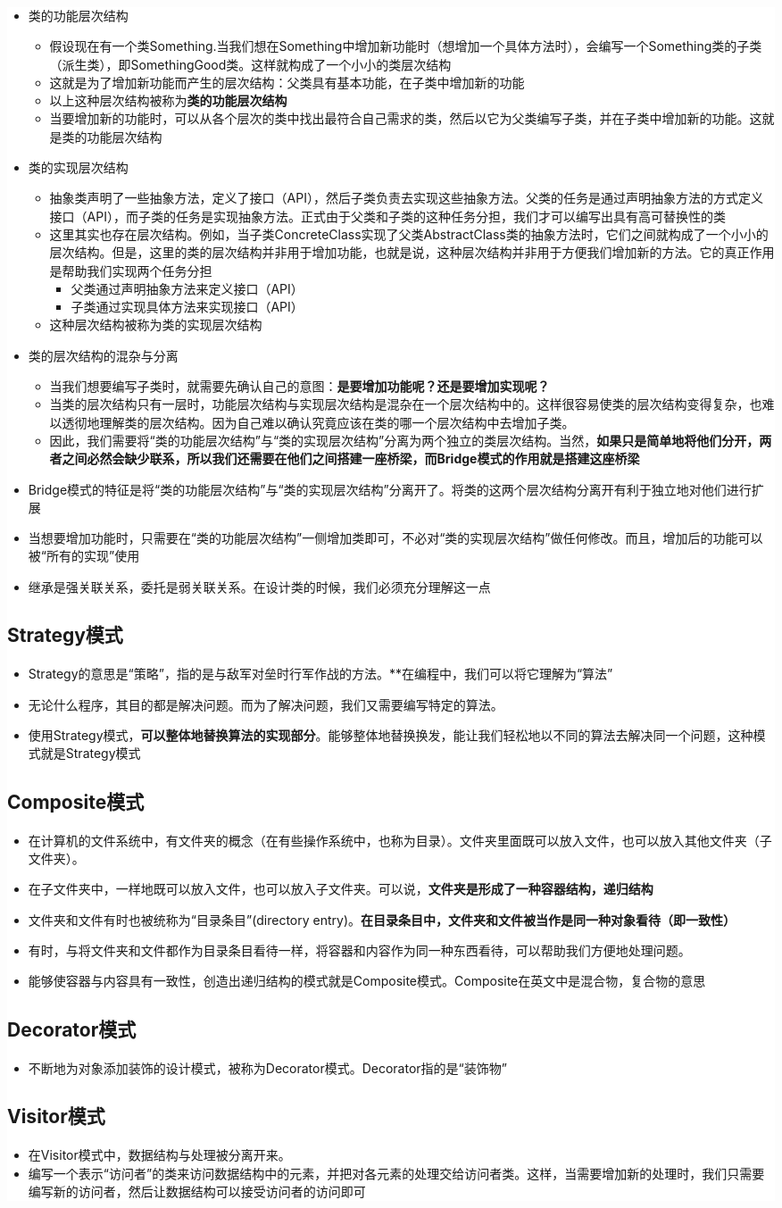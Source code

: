 + 类的功能层次结构
  + 假设现在有一个类Something.当我们想在Something中增加新功能时（想增加一个具体方法时），会编写一个Something类的子类（派生类），即SomethingGood类。这样就构成了一个小小的类层次结构
  + 这就是为了增加新功能而产生的层次结构：父类具有基本功能，在子类中增加新的功能
  + 以上这种层次结构被称为**类的功能层次结构**
  + 当要增加新的功能时，可以从各个层次的类中找出最符合自己需求的类，然后以它为父类编写子类，并在子类中增加新的功能。这就是类的功能层次结构

+ 类的实现层次结构
  + 抽象类声明了一些抽象方法，定义了接口（API），然后子类负责去实现这些抽象方法。父类的任务是通过声明抽象方法的方式定义接口（API），而子类的任务是实现抽象方法。正式由于父类和子类的这种任务分担，我们才可以编写出具有高可替换性的类
  + 这里其实也存在层次结构。例如，当子类ConcreteClass实现了父类AbstractClass类的抽象方法时，它们之间就构成了一个小小的层次结构。但是，这里的类的层次结构并非用于增加功能，也就是说，这种层次结构并非用于方便我们增加新的方法。它的真正作用是帮助我们实现两个任务分担
    + 父类通过声明抽象方法来定义接口（API）
    + 子类通过实现具体方法来实现接口（API）
  + 这种层次结构被称为类的实现层次结构

+ 类的层次结构的混杂与分离
  + 当我们想要编写子类时，就需要先确认自己的意图：**是要增加功能呢？还是要增加实现呢？**
  + 当类的层次结构只有一层时，功能层次结构与实现层次结构是混杂在一个层次结构中的。这样很容易使类的层次结构变得复杂，也难以透彻地理解类的层次结构。因为自己难以确认究竟应该在类的哪一个层次结构中去增加子类。
  + 因此，我们需要将“类的功能层次结构”与“类的实现层次结构”分离为两个独立的类层次结构。当然，**如果只是简单地将他们分开，两者之间必然会缺少联系，所以我们还需要在他们之间搭建一座桥梁，而Bridge模式的作用就是搭建这座桥梁**

+ Bridge模式的特征是将“类的功能层次结构”与“类的实现层次结构”分离开了。将类的这两个层次结构分离开有利于独立地对他们进行扩展
+ 当想要增加功能时，只需要在“类的功能层次结构”一侧增加类即可，不必对“类的实现层次结构”做任何修改。而且，增加后的功能可以被“所有的实现”使用

+ 继承是强关联关系，委托是弱关联关系。在设计类的时候，我们必须充分理解这一点

## Strategy模式

+ Strategy的意思是“策略”，指的是与敌军对垒时行军作战的方法。**在编程中，我们可以将它理解为“算法”

+ 无论什么程序，其目的都是解决问题。而为了解决问题，我们又需要编写特定的算法。
+ 使用Strategy模式，**可以整体地替换算法的实现部分**。能够整体地替换换发，能让我们轻松地以不同的算法去解决同一个问题，这种模式就是Strategy模式

## Composite模式

+ 在计算机的文件系统中，有文件夹的概念（在有些操作系统中，也称为目录）。文件夹里面既可以放入文件，也可以放入其他文件夹（子文件夹）。
+ 在子文件夹中，一样地既可以放入文件，也可以放入子文件夹。可以说，**文件夹是形成了一种容器结构，递归结构**
+ 文件夹和文件有时也被统称为“目录条目”(directory entry)。**在目录条目中，文件夹和文件被当作是同一种对象看待（即一致性）**

+ 有时，与将文件夹和文件都作为目录条目看待一样，将容器和内容作为同一种东西看待，可以帮助我们方便地处理问题。

+ 能够使容器与内容具有一致性，创造出递归结构的模式就是Composite模式。Composite在英文中是混合物，复合物的意思

## Decorator模式

+ 不断地为对象添加装饰的设计模式，被称为Decorator模式。Decorator指的是“装饰物”

## Visitor模式

+ 在Visitor模式中，数据结构与处理被分离开来。
+ 编写一个表示“访问者”的类来访问数据结构中的元素，并把对各元素的处理交给访问者类。这样，当需要增加新的处理时，我们只需要编写新的访问者，然后让数据结构可以接受访问者的访问即可
